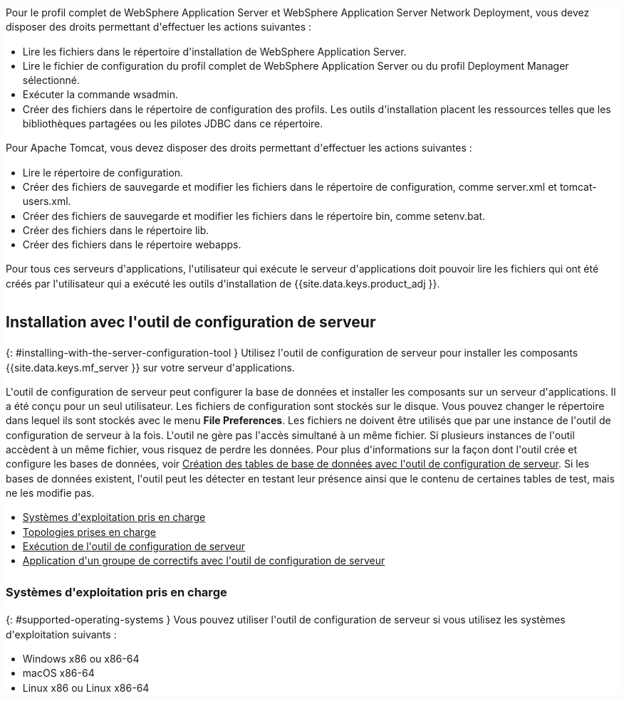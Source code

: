 Pour le profil complet de WebSphere Application Server et WebSphere Application Server Network Deployment, vous devez disposer des droits permettant d'effectuer les actions suivantes : 

* Lire les fichiers dans le répertoire d'installation de WebSphere Application Server. 
* Lire le fichier de configuration du profil complet de WebSphere Application Server ou du profil Deployment Manager sélectionné. 
* Exécuter la commande wsadmin. 
* Créer des fichiers dans le répertoire de configuration des profils. Les outils d'installation placent les ressources telles que les bibliothèques partagées ou les pilotes JDBC dans ce répertoire. 

Pour Apache Tomcat, vous devez disposer des droits permettant d'effectuer les actions suivantes : 

* Lire le répertoire de configuration. 
* Créer des fichiers de sauvegarde et modifier les fichiers dans le répertoire de configuration, comme server.xml et tomcat-users.xml.
* Créer des fichiers de sauvegarde et modifier les fichiers dans le répertoire bin, comme setenv.bat. 
* Créer des fichiers dans le répertoire lib. 
* Créer des fichiers dans le répertoire webapps. 

Pour tous ces serveurs d'applications, l'utilisateur qui exécute le serveur d'applications doit pouvoir lire les fichiers qui ont été créés par l'utilisateur qui a exécuté les outils d'installation de {{site.data.keys.product_adj }}. 

## Installation avec l'outil de configuration de serveur 
{: #installing-with-the-server-configuration-tool }
Utilisez l'outil de configuration de serveur pour installer les composants {{site.data.keys.mf_server }} sur votre serveur d'applications. 

L'outil de configuration de serveur peut configurer la base de données et installer les composants sur un serveur d'applications. Il a été conçu pour un seul utilisateur. Les fichiers de configuration sont stockés sur le disque. Vous pouvez changer le répertoire dans lequel ils sont stockés avec le menu **File   Preferences**. Les fichiers ne doivent être utilisés que par une instance de l'outil de configuration de serveur à la fois. L'outil ne gère pas l'accès simultané à un même fichier. Si plusieurs instances de l'outil accèdent à un même fichier, vous risquez de perdre les données. Pour plus d'informations sur la façon dont l'outil crée et configure les bases de données, voir [Création des tables de base de données avec l'outil de configuration de serveur](../databases/#create-the-database-tables-with-the-server-configuration-tool). Si les bases de données existent, l'outil peut les détecter en testant leur présence ainsi que le contenu de certaines tables de test, mais ne les modifie pas. 

* [Systèmes d'exploitation pris en charge](#supported-operating-systems)
* [Topologies prises en charge](#supported-topologies)
* [Exécution de l'outil de configuration de serveur](#running-the-server-configuration-tool)
* [Application d'un groupe de correctifs avec l'outil de configuration de serveur](#applying-a-fix-pack-by-using-the-server-configuration-tool)

### Systèmes d'exploitation pris en charge 
{: #supported-operating-systems }
Vous pouvez utiliser l'outil de configuration de serveur si vous utilisez les systèmes d'exploitation suivants : 

* Windows x86 ou x86-64
* macOS x86-64
* Linux x86 ou Linux x86-64
